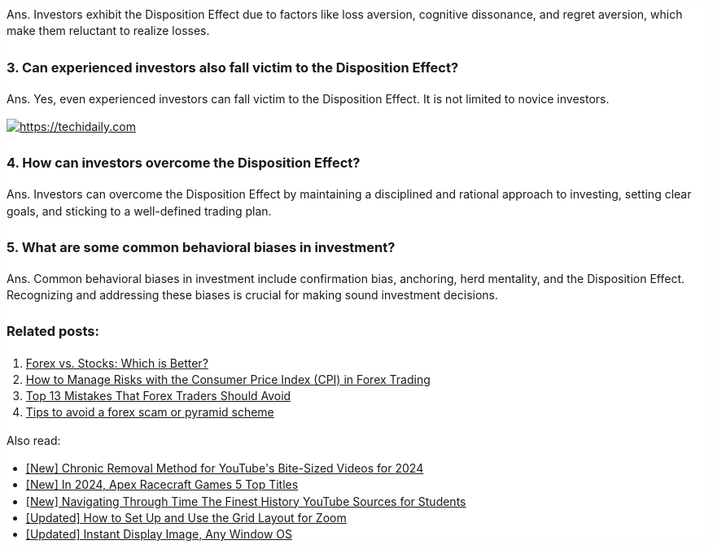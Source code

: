 Ans. Investors exhibit the Disposition Effect due to factors like loss aversion, cognitive dissonance, and regret aversion, which make them reluctant to realize losses.

### 3\. Can experienced investors also fall victim to the Disposition Effect?

Ans. Yes, even experienced investors can fall victim to the Disposition Effect. It is not limited to novice investors.


<a href="https://aligracehair.sjv.io/c/5597632/1925570/19272" target="_top" id="1925570">
  <img src="//a.impactradius-go.com/display-ad/19272-1925570" border="0" alt="https://techidaily.com" width="728" height="90"/>
</a>
<img height="0" width="0" src="https://aligracehair.sjv.io/i/5597632/1925570/19272" style="position:absolute;visibility:hidden;" border="0" />


### 4\. How can investors overcome the Disposition Effect?

Ans. Investors can overcome the Disposition Effect by maintaining a disciplined and rational approach to investing, setting clear goals, and sticking to a well-defined trading plan.

### 5\. What are some common behavioral biases in investment?

Ans. Common behavioral biases in investment include confirmation bias, anchoring, herd mentality, and the Disposition Effect. Recognizing and addressing these biases is crucial for making sound investment decisions.

### Related posts:

1. [Forex vs. Stocks: Which is Better?](https://tools.techidaily.com/mt4copier/products/)
2. [How to Manage Risks with the Consumer Price Index (CPI) in Forex Trading](https://www.mt4copier.com/manage-risks-with-the-consumer-price-index/ "How to Manage Risks with the Consumer Price Index (CPI) in Forex Trading")
3. [Top 13 Mistakes That Forex Traders Should Avoid](https://tools.techidaily.com/mt4copier/products/)
4. [Tips to avoid a forex scam or pyramid scheme](https://tools.techidaily.com/mt4copier/products/)

<ins class="adsbygoogle"
     style="display:block"
     data-ad-format="autorelaxed"
     data-ad-client="ca-pub-7571918770474297"
     data-ad-slot="1223367746"></ins>

<ins class="adsbygoogle"
     style="display:block"
     data-ad-client="ca-pub-7571918770474297"
     data-ad-slot="8358498916"
     data-ad-format="auto"
     data-full-width-responsive="true"></ins>

<span class="atpl-alsoreadstyle">Also read:</span>
<div><ul>
<li><a href="https://facebook-video-share.techidaily.com/new-chronic-removal-method-for-youtubes-bite-sized-videos-for-2024/"><u>[New] Chronic Removal Method for YouTube's Bite-Sized Videos for 2024</u></a></li>
<li><a href="https://remote-screen-capture.techidaily.com/new-in-2024-apex-racecraft-games-5-top-titles/"><u>[New] In 2024, Apex Racecraft Games 5 Top Titles</u></a></li>
<li><a href="https://youtube-stream.techidaily.com/new-navigating-through-time-the-finest-history-youtube-sources-for-students/"><u>[New] Navigating Through Time The Finest History YouTube Sources for Students</u></a></li>
<li><a href="https://screen-mirroring-recording.techidaily.com/updated-how-to-set-up-and-use-the-grid-layout-for-zoom/"><u>[Updated] How to Set Up and Use the Grid Layout for Zoom</u></a></li>
<li><a href="https://remote-screen-capture.techidaily.com/updated-instant-display-image-any-window-os/"><u>[Updated] Instant Display Image, Any Window OS</u></a></li>